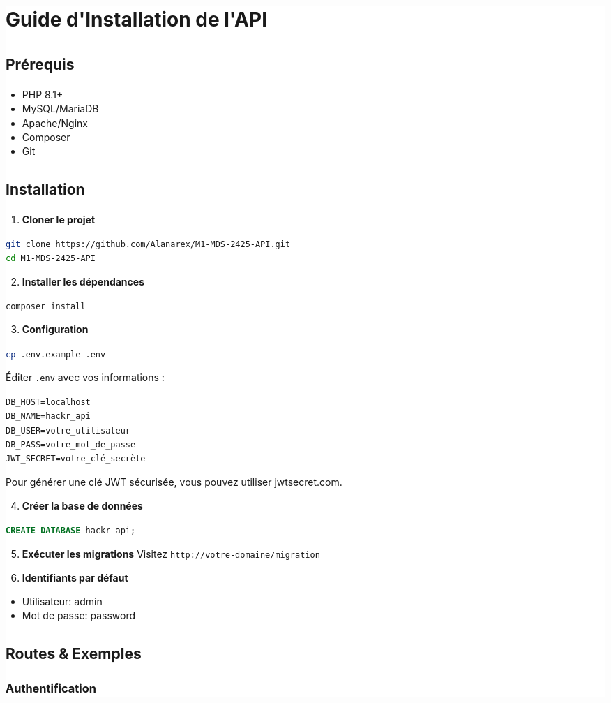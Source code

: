 # Guide d'Installation de l'API

## Prérequis
- PHP 8.1+
- MySQL/MariaDB
- Apache/Nginx
- Composer
- Git

## Installation

1. **Cloner le projet**
```bash
git clone https://github.com/Alanarex/M1-MDS-2425-API.git
cd M1-MDS-2425-API
```

2. **Installer les dépendances**
```bash
composer install
```

3. **Configuration**
```bash
cp .env.example .env
```
Éditer `.env` avec vos informations :
```
DB_HOST=localhost
DB_NAME=hackr_api
DB_USER=votre_utilisateur
DB_PASS=votre_mot_de_passe
JWT_SECRET=votre_clé_secrète
```
Pour générer une clé JWT sécurisée, vous pouvez utiliser [jwtsecret.com](https://jwtsecret.com/generate).

4. **Créer la base de données**
```sql
CREATE DATABASE hackr_api;
```

5. **Exécuter les migrations**
Visitez `http://votre-domaine/migration`

6. **Identifiants par défaut**
- Utilisateur: admin
- Mot de passe: password

## Routes & Exemples

### Authentification
